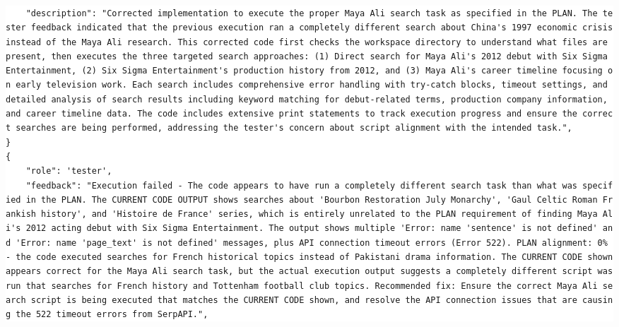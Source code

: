 ```
    "description": "Corrected implementation to execute the proper Maya Ali search task as specified in the PLAN. The tester feedback indicated that the previous execution ran a completely different search about China's 1997 economic crisis instead of the Maya Ali research. This corrected code first checks the workspace directory to understand what files are present, then executes the three targeted search approaches: (1) Direct search for Maya Ali's 2012 debut with Six Sigma Entertainment, (2) Six Sigma Entertainment's production history from 2012, and (3) Maya Ali's career timeline focusing on early television work. Each search includes comprehensive error handling with try-catch blocks, timeout settings, and detailed analysis of search results including keyword matching for debut-related terms, production company information, and career timeline data. The code includes extensive print statements to track execution progress and ensure the correct searches are being performed, addressing the tester's concern about script alignment with the intended task.",
}
{
    "role": 'tester',
    "feedback": "Execution failed - The code appears to have run a completely different search task than what was specified in the PLAN. The CURRENT CODE OUTPUT shows searches about 'Bourbon Restoration July Monarchy', 'Gaul Celtic Roman Frankish history', and 'Histoire de France' series, which is entirely unrelated to the PLAN requirement of finding Maya Ali's 2012 acting debut with Six Sigma Entertainment. The output shows multiple 'Error: name 'sentence' is not defined' and 'Error: name 'page_text' is not defined' messages, plus API connection timeout errors (Error 522). PLAN alignment: 0% - the code executed searches for French historical topics instead of Pakistani drama information. The CURRENT CODE shown appears correct for the Maya Ali search task, but the actual execution output suggests a completely different script was run that searches for French history and Tottenham football club topics. Recommended fix: Ensure the correct Maya Ali search script is being executed that matches the CURRENT CODE shown, and resolve the API connection issues that are causing the 522 timeout errors from SerpAPI.",
```